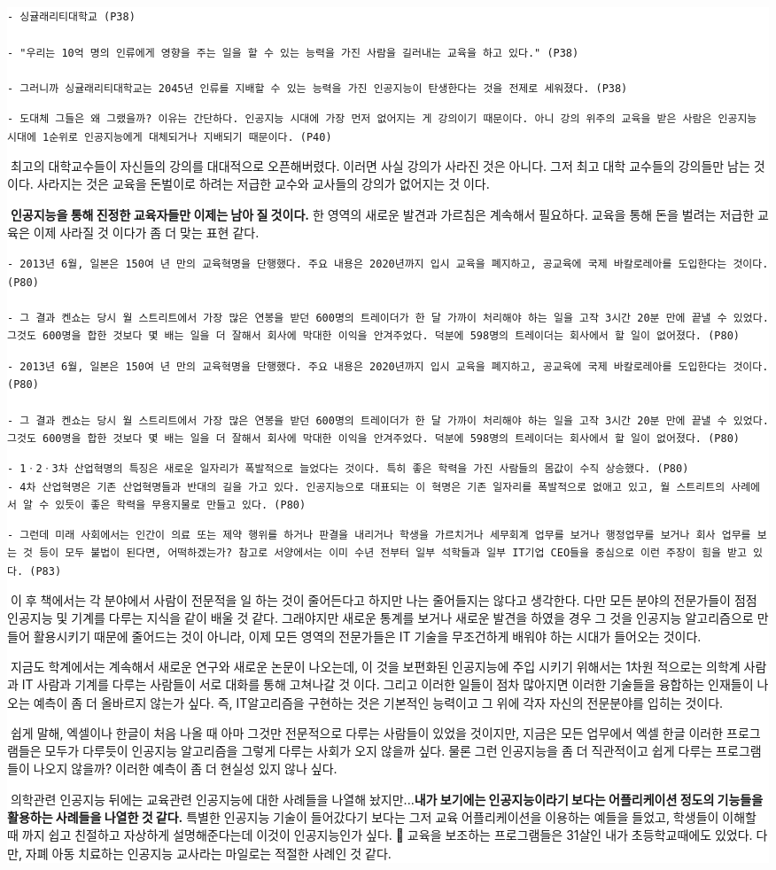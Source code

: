   ```
  - 싱귤래리티대학교 (P38)
  
  - "우리는 10억 명의 인류에게 영향을 주는 일을 할 수 있는 능력을 가진 사람을 길러내는 교육을 하고 있다." (P38)
  
  - 그러니까 싱귤래리티대학교는 2045년 인류를 지배할 수 있는 능력을 가진 인공지능이 탄생한다는 것을 전제로 세워졌다. (P38)
  ```

  ```
  - 도대체 그들은 왜 그랬을까? 이유는 간단하다. 인공지능 시대에 가장 먼저 없어지는 게 강의이기 때문이다. 아니 강의 위주의 교육을 받은 사람은 인공지능 시대에 1순위로 인공지능에게 대체되거나 지배되기 때문이다. (P40)
  ```

  ​	최고의 대학교수들이 자신들의 강의를 대대적으로 오픈해버렸다. 이러면 사실 강의가 사라진 것은 아니다. 그저 최고 대학 교수들의 강의들만 남는 것이다. 사라지는 것은 교육을 돈벌이로 하려는 저급한 교수와 교사들의 강의가 없어지는 것 이다.

  ​	**인공지능을 통해 진정한 교육자들만 이제는 남아 질 것이다.** 한 영역의 새로운 발견과 가르침은 계속해서 필요하다. 교육을 통해 돈을 벌려는 저급한 교육은 이제 사라질 것 이다가 좀 더 맞는 표현 같다.

  ```
  - 2013년 6월, 일본은 150여 년 만의 교육혁명을 단행했다. 주요 내용은 2020년까지 입시 교육을 폐지하고, 공교육에 국제 바칼로레아를 도입한다는 것이다. (P80)
  
  - 그 결과 켄쇼는 당시 월 스트리트에서 가장 많은 연봉을 받던 600명의 트레이더가 한 달 가까이 처리해야 하는 일을 고작 3시간 20분 만에 끝낼 수 있었다. 그것도 600명을 합한 것보다 몇 배는 일을 더 잘해서 회사에 막대한 이익을 안겨주었다. 덕분에 598명의 트레이더는 회사에서 할 일이 없어졌다. (P80)
  ```

  ```
  - 2013년 6월, 일본은 150여 년 만의 교육혁명을 단행했다. 주요 내용은 2020년까지 입시 교육을 폐지하고, 공교육에 국제 바칼로레아를 도입한다는 것이다. (P80)
  
  - 그 결과 켄쇼는 당시 월 스트리트에서 가장 많은 연봉을 받던 600명의 트레이더가 한 달 가까이 처리해야 하는 일을 고작 3시간 20분 만에 끝낼 수 있었다. 그것도 600명을 합한 것보다 몇 배는 일을 더 잘해서 회사에 막대한 이익을 안겨주었다. 덕분에 598명의 트레이더는 회사에서 할 일이 없어졌다. (P80)
  ```

  ```
  - 1ㆍ2ㆍ3차 산업혁명의 특징은 새로운 일자리가 폭발적으로 늘었다는 것이다. 특히 좋은 학력을 가진 사람들의 몸값이 수직 상승했다. (P80)
  - 4차 산업혁명은 기존 산업혁명들과 반대의 길을 가고 있다. 인공지능으로 대표되는 이 혁명은 기존 일자리를 폭발적으로 없애고 있고, 월 스트리트의 사례에서 알 수 있듯이 좋은 학력을 무용지물로 만들고 있다. (P80)
  ```

  ```
  - 그런데 미래 사회에서는 인간이 의료 또는 제약 행위를 하거나 판결을 내리거나 학생을 가르치거나 세무회계 업무를 보거나 행정업무를 보거나 회사 업무를 보는 것 등이 모두 불법이 된다면, 어떡하겠는가? 참고로 서양에서는 이미 수년 전부터 일부 석학들과 일부 IT기업 CEO들을 중심으로 이런 주장이 힘을 받고 있다. (P83)
  ```

  ​	이 후 책에서는 각 분야에서 사람이 전문적을 일 하는 것이 줄어든다고 하지만 나는 줄어들지는 않다고 생각한다. 다만 모든 분야의 전문가들이 점점 인공지능 및 기계를 다루는 지식을 같이 배울 것 같다. 그래야지만 새로운 통계를 보거나 새로운 발견을 하였을 경우 그 것을 인공지능 알고리즘으로 만들어 활용시키기 때문에 줄어드는 것이 아니라, 이제 모든 영역의 전문가들은 IT 기술을 무조건하게 배워야 하는 시대가 들어오는 것이다.

  ​	지금도 학계에서는 계속해서 새로운 연구와 새로운 논문이 나오는데, 이 것을 보편화된 인공지능에 주입 시키기 위해서는 1차원 적으로는 의학계 사람과 IT 사람과 기계를 다루는 사람들이 서로 대화를 통해 고쳐나갈 것 이다. 그리고 이러한 일들이 점차 많아지면 이러한 기술들을 융합하는 인재들이 나오는 예측이 좀 더 올바르지 않는가 싶다. 즉, IT알고리즘을 구현하는 것은 기본적인 능력이고 그 위에 각자 자신의 전문분야를 입히는 것이다.

  ​	쉽게 말해, 엑셀이나 한글이 처음 나올 때 아마 그것만 전문적으로 다루는 사람들이 있었을 것이지만, 지금은 모든 업무에서 엑셀 한글 이러한 프로그램들은 모두가 다루듯이 인공지능 알고리즘을 그렇게 다루는 사회가 오지 않을까 싶다. 물론 그런 인공지능을 좀 더 직관적이고 쉽게 다루는 프로그램들이 나오지 않을까? 이러한 예측이 좀 더 현실성 있지 않나 싶다.

  ​	의학관련 인공지능 뒤에는 교육관련 인공지능에 대한 사례들을 나열해 놨지만...**내가 보기에는 인공지능이라기 보다는 어플리케이션 정도의 기능들을 활용하는 사례들을 나열한 것 같다.** 특별한 인공지능 기술이 들어갔다기 보다는 그저 교육 어플리케이션을 이용하는 예들을 들었고, 학생들이 이해할 때 까지 쉽고 친절하고 자상하게 설명해준다는데 이것이 인공지능인가 싶다. 🤨 교육을 보조하는 프로그램들은 31살인 내가 초등학교때에도 있었다. 다만, 자폐 아동 치료하는 인공지능 교사라는 마일로는 적절한 사례인 것 같다.
